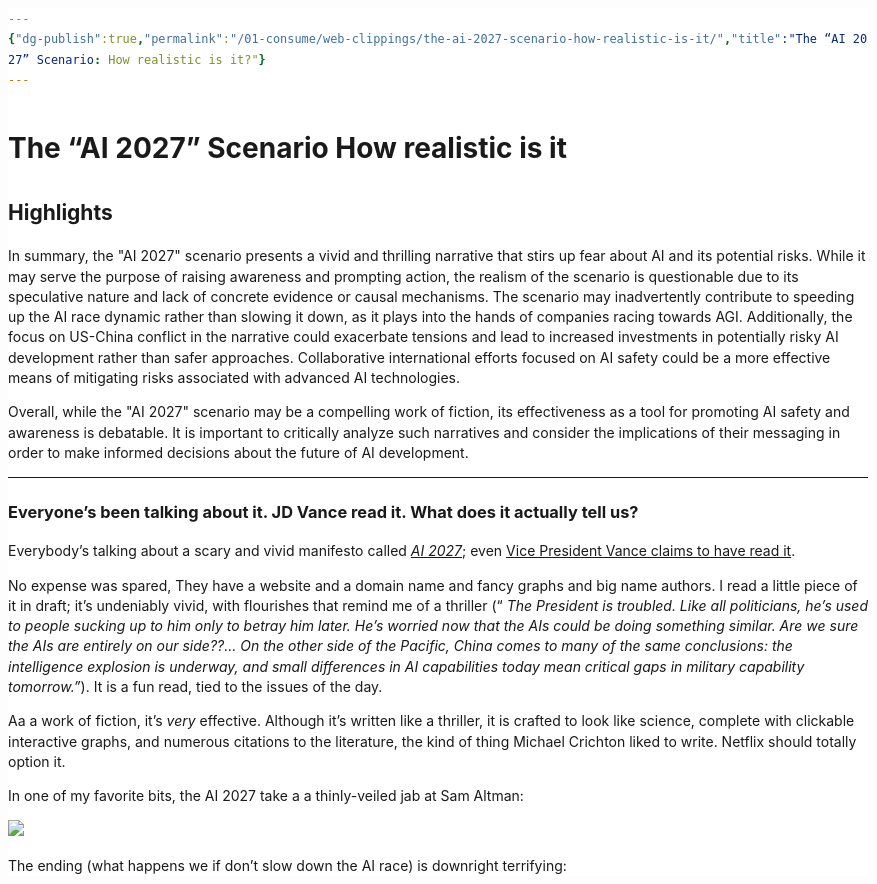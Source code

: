 ```yaml
---
{"dg-publish":true,"permalink":"/01-consume/web-clippings/the-ai-2027-scenario-how-realistic-is-it/","title":"The “AI 2027” Scenario: How realistic is it?"}
---
```


# The “AI 2027” Scenario How realistic is it
## Highlights

In summary, the "AI 2027" scenario presents a vivid and thrilling narrative that stirs up fear about AI and its potential risks. While it may serve the purpose of raising awareness and prompting action, the realism of the scenario is questionable due to its speculative nature and lack of concrete evidence or causal mechanisms. The scenario may inadvertently contribute to speeding up the AI race dynamic rather than slowing it down, as it plays into the hands of companies racing towards AGI. Additionally, the focus on US-China conflict in the narrative could exacerbate tensions and lead to increased investments in potentially risky AI development rather than safer approaches. Collaborative international efforts focused on AI safety could be a more effective means of mitigating risks associated with advanced AI technologies.

Overall, while the "AI 2027" scenario may be a compelling work of fiction, its effectiveness as a tool for promoting AI safety and awareness is debatable. It is important to critically analyze such narratives and consider the implications of their messaging in order to make informed decisions about the future of AI development.

---
### Everyone’s been talking about it. JD Vance read it. What does it actually tell us?

Everybody’s talking about a scary and vivid manifesto called *[AI 2027](https://ai-2027.com/)*; even [Vice President Vance claims to have read it](https://www.nytimes.com/2025/05/21/opinion/jd-vance-pope-trump-immigration.html?smid=nytcore-ios-share&referringSource=articleShare).

No expense was spared, They have a website and a domain name and fancy graphs and big name authors. I read a little piece of it in draft; it’s undeniably vivid, with flourishes that remind me of a thriller (“ *The President is troubled. Like all politicians, he’s used to people sucking up to him only to betray him later. He’s worried now that the AIs could be doing something similar. Are we sure the AIs are entirely on our side??… On the other side of the Pacific, China comes to many of the same conclusions: the intelligence explosion is underway, and small differences in AI capabilities today mean critical gaps in military capability tomorrow.”*). It is a fun read, tied to the issues of the day.

Aa a work of fiction, it’s *very* effective. Although it’s written like a thriller, it is crafted to look like science, complete with clickable interactive graphs, and numerous citations to the literature, the kind of thing Michael Crichton liked to write. Netflix should totally option it.

In one of my favorite bits, the AI 2027 take a a thinly-veiled jab at Sam Altman:

![](https://substackcdn.com/image/fetch/$s_!5aTL!)

The ending (what happens we if don’t slow down the AI race) is downright terrifying:
